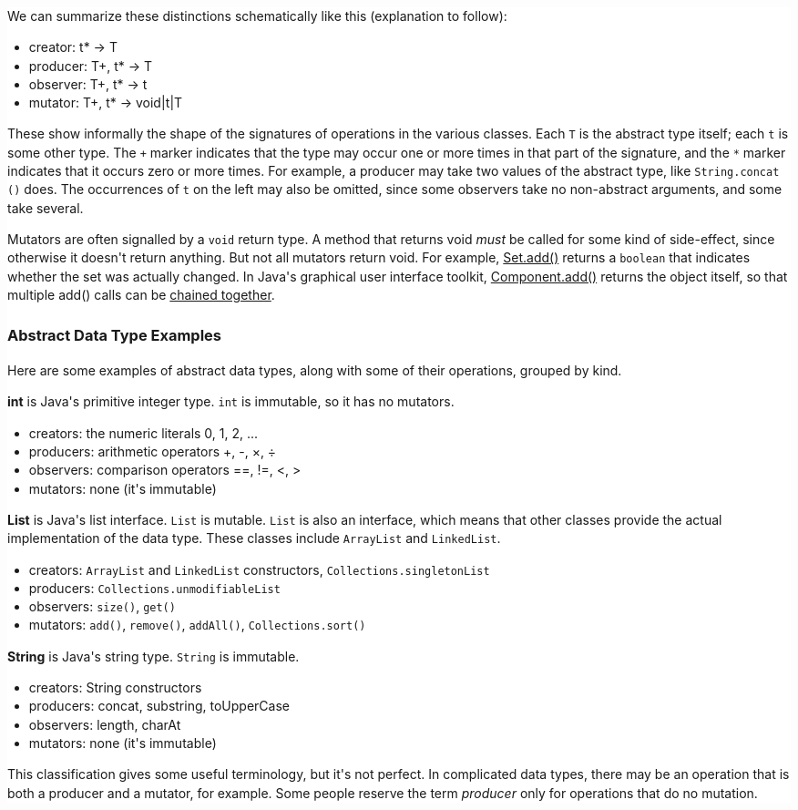 We can summarize these distinctions schematically like this (explanation to follow):

+ creator: t* &rarr; T 
+ producer: T+, t* &rarr; T
+ observer: T+, t* &rarr; t
+ mutator: T+, t* &rarr; void|t|T

These show informally the shape of the signatures of operations in the various classes.
Each `T` is the abstract type itself; each `t` is some other type.
The `+` marker indicates that the type may occur one or more times in that part of the signature, and the `*` marker indicates that it occurs zero or more times.
For example, a producer may take two values of the abstract type, like `String.concat()` does.
The occurrences of `t` on the left may also be omitted, since some observers take no non-abstract arguments, and some take several.

Mutators are often signalled by a `void` return type.  A method that returns void *must* be called for some kind of side-effect, since otherwise it doesn't return anything.  But not all mutators return void.  For example, [Set.add()](http://docs.oracle.com/javase/8/docs/api/java/util/Set.html#add-E-) returns a `boolean` that indicates whether the set was actually changed.  In Java's graphical user interface toolkit, [Component.add()](http://docs.oracle.com/javase/8/docs/api/java/awt/Container.html#add-java.awt.Component-) returns the object itself, so that multiple add() calls can be [chained together](http://en.wikipedia.org/wiki/Method_chaining).  

### Abstract Data Type Examples

Here are some examples of abstract data types, along with some of their operations, grouped by kind.

**int** is Java's primitive integer type. `int` is immutable, so it has no mutators.

+ creators: the numeric literals 0, 1, 2, ...
+ producers: arithmetic operators +, -, &times;, &divide;
+ observers: comparison operators ==, !=, <, > 
+ mutators: none (it's immutable)

**List** is Java's list interface.
`List` is mutable.
`List` is also an interface, which means that other classes provide the actual implementation of the data type.
These classes include `ArrayList` and `LinkedList`.

+ creators: `ArrayList` and `LinkedList` constructors, `Collections.singletonList`
+ producers: `Collections.unmodifiableList`
+ observers: `size()`, `get()`
+ mutators: `add()`, `remove()`, `addAll()`, `Collections.sort()`

**String** is Java's string type.
`String` is immutable.

+ creators: String constructors
+ producers: concat, substring, toUpperCase
+ observers: length, charAt
+ mutators: none (it's immutable)

This classification gives some useful terminology, but it's not perfect.
In complicated data types, there may be an operation that is both a producer and a mutator, for example.
Some people reserve the term *producer* only for operations that do no mutation.
